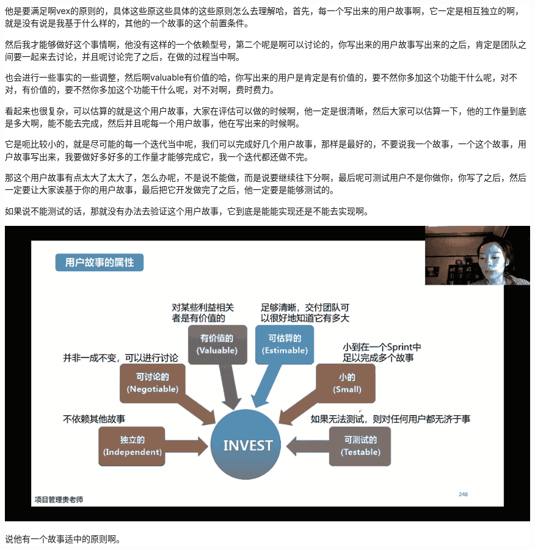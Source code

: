 他是要满足啊vex的原则的，具体这些原这些具体的这些原则怎么去理解哈，首先，每一个写出来的用户故事啊，它一定是相互独立的啊，就是没有说是我基于什么样的，其他的一个故事的这个前置条件。

然后我才能够做好这个事情啊，他没有这样的一个依赖型号，第二个呢是啊可以讨论的，你写出来的用户故事写出来的之后，肯定是团队之间要一起来去讨论，并且呢讨论完了之后，在做的过程当中啊。

也会进行一些事实的一些调整，然后啊valuable有价值的哈，你写出来的用户是肯定是有价值的，要不然你多加这个功能干什么呢，对不对，有价值的，要不然你多加这个功能干什么呢，对不对啊，费时费力。

看起来也很复杂，可以估算的就是这个用户故事，大家在评估可以做的时候啊，他一定是很清晰，然后大家可以估算一下，他的工作量到底是多大啊，能不能去完成，然后并且呢每一个用户故事，他在写出来的时候啊。

它是呃比较小的，就是尽可能的每一个迭代当中呢，我们可以完成好几个用户故事，那样是最好的，不要说我一个故事，一个这个故事，用户故事写出来，我要做好多好多的工作量才能够完成它，我一个迭代都还做不完。

那这个用户故事有点太大了太大了，怎么办呢，不是说不能做，而是说要继续往下分啊，最后呢可测试用户不是你做你，你写了之后，然后一定要让大家诶基于你的用户故事，最后把它开发做完了之后，他一定要是能够测试的。

如果说不能测试的话，那就没有办法去验证这个用户故事，它到底是能能实现还是不能去实现啊。

![](img/78c7ce1cc49477943a5309dc6a5d8425_85.png)

说他有一个故事适中的原则啊。
